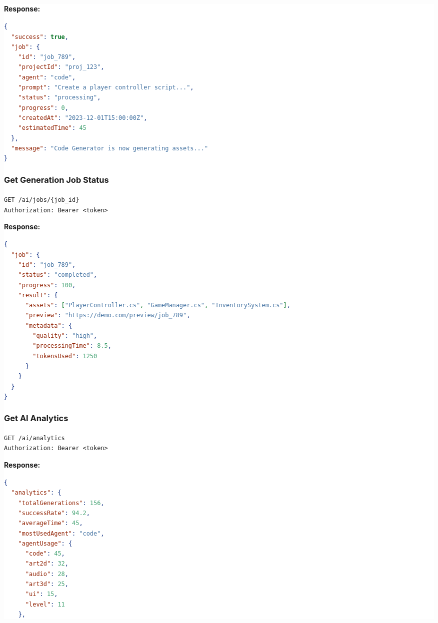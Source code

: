 **Response:**
```json
{
  "success": true,
  "job": {
    "id": "job_789",
    "projectId": "proj_123",
    "agent": "code",
    "prompt": "Create a player controller script...",
    "status": "processing",
    "progress": 0,
    "createdAt": "2023-12-01T15:00:00Z",
    "estimatedTime": 45
  },
  "message": "Code Generator is now generating assets..."
}
```

### Get Generation Job Status
```http
GET /ai/jobs/{job_id}
Authorization: Bearer <token>
```

**Response:**
```json
{
  "job": {
    "id": "job_789",
    "status": "completed",
    "progress": 100,
    "result": {
      "assets": ["PlayerController.cs", "GameManager.cs", "InventorySystem.cs"],
      "preview": "https://demo.com/preview/job_789",
      "metadata": {
        "quality": "high",
        "processingTime": 8.5,
        "tokensUsed": 1250
      }
    }
  }
}
```

### Get AI Analytics
```http
GET /ai/analytics
Authorization: Bearer <token>
```

**Response:**
```json
{
  "analytics": {
    "totalGenerations": 156,
    "successRate": 94.2,
    "averageTime": 45,
    "mostUsedAgent": "code",
    "agentUsage": {
      "code": 45,
      "art2d": 32,
      "audio": 28,
      "art3d": 25,
      "ui": 15,
      "level": 11
    },
```